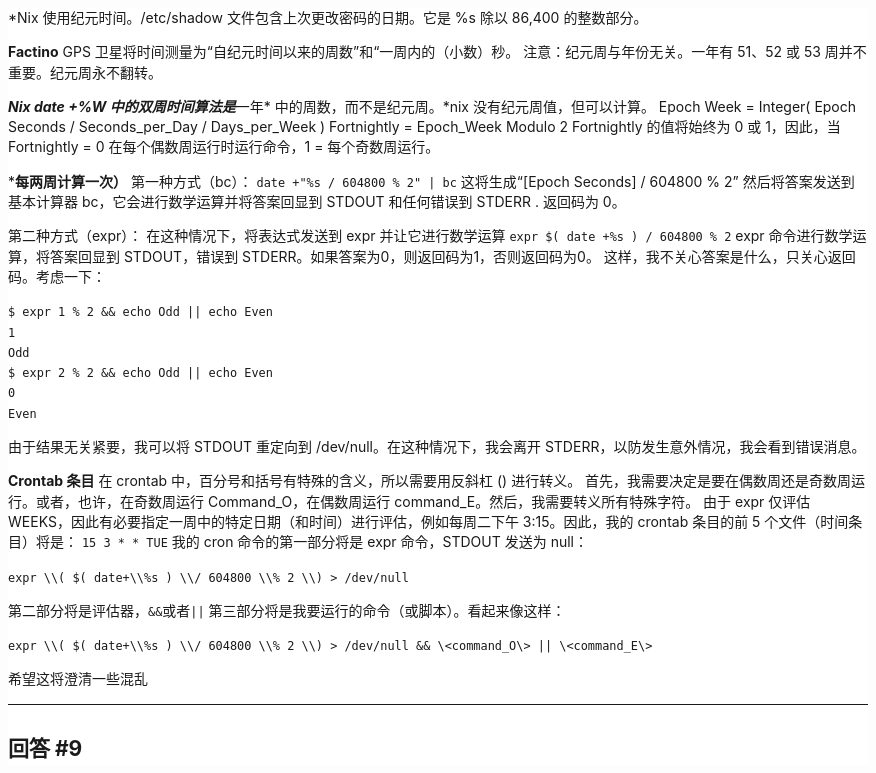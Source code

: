 *Nix 使用纪元时间。/etc/shadow 文件包含上次更改密码的日期。它是 %s 除以 86,400 的整数部分。

**Factino**
GPS 卫星将时间测量为“自纪元时间以来的周数”和“一周内的（小数）秒。
注意：纪元周与年份无关。一年有 51、52 ​​或 53 周并不重要。纪元周永不翻转。

***Nix date +%W 中的双周时间算法是***一年*
中的周数，而不是纪元周。*nix 没有纪元周值，但可以计算。 Epoch Week = Integer( Epoch Seconds / Seconds_per_Day / Days_per_Week ) Fortnightly = Epoch_Week Modulo 2 Fortnightly 的值将始终为 0 或 1，因此，当 Fortnightly = 0 在每个偶数周运行时运行命令，1 = 每个奇数周运行。

 ***每两周计算一次）**
第一种方式（bc）：
`date +"%s / 604800 % 2" | bc`
这将生成“[Epoch Seconds] / 604800 % 2”
然后将答案发送到基本计算器 bc，它会进行数学运算并将答案回显到 STDOUT 和任何错误到 STDERR .
返回码为 0。

第二种方式（expr）：
在这种情况下，将表达式发送到 expr 并让它进行数学运算 `expr $( date +%s ) / 604800 % 2`
expr 命令进行数学运算，将答案回显到 STDOUT，错误到 STDERR。如果答案为0，则返回码为1，否则返回码为0。
这样，我不关心答案是什么，只关心返回码。考虑一下：

```
$ expr 1 % 2 && echo Odd || echo Even
1
Odd 
$ expr 2 % 2 && echo Odd || echo Even 
0 
Even 
```

由于结果无关紧要，我可以将 STDOUT 重定向到 /dev/null。在这种情况下，我会离开 STDERR，以防发生意外情况，我会看到错误消息。

**Crontab 条目**
在 crontab 中，百分号和括号有特殊的含义，所以需要用反斜杠 (\) 进行转义。
首先，我需要决定是要在偶数周还是奇数周运行。或者，也许，在奇数周运行 Command_O，在偶数周运行 command_E。然后，我需要转义所有特殊字符。
由于 expr 仅评估 WEEKS，因此有必要指定一周中的特定日期（和时间）进行评估，例如每周二下午 3:15。因此，我的 crontab 条目的前 5 个文件（时间条目）将是：
`15 3 * * TUE`
我的 cron 命令的第一部分将是 expr 命令，STDOUT 发送为 null：

```
expr \\( $( date+\\%s ) \\/ 604800 \\% 2 \\) > /dev/null 
```

第二部分将是评估器，`&&`或者`||`
第三部分将是我要运行的命令（或脚本）。看起来像这样：

```
expr \\( $( date+\\%s ) \\/ 604800 \\% 2 \\) > /dev/null && \<command_O\> || \<command_E\> 
```

希望这将澄清一些混乱

* * *

## 回答 #9
